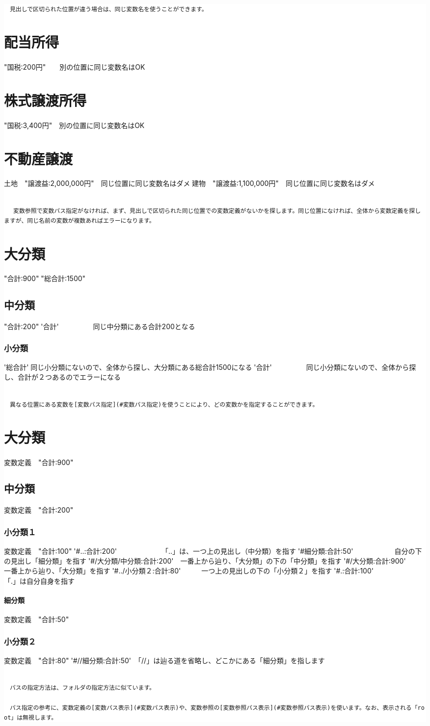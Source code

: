 ```
　見出しで区切られた位置が違う場合は、同じ変数名を使うことができます。

```
# 配当所得
"国税:200円"　　別の位置に同じ変数名はOK
# 株式譲渡所得
"国税:3,400円"　別の位置に同じ変数名はOK
# 不動産譲渡
土地　"譲渡益:2,000,000円"　同じ位置に同じ変数名はダメ
建物　"譲渡益:1,100,000円"　同じ位置に同じ変数名はダメ
```

 　変数参照で変数パス指定がなければ、まず、見出しで区切られた同じ位置での変数定義がないかを探します。同じ位置になければ、全体から変数定義を探しますが、同じ名前の変数が複数あればエラーになります。

```
# 大分類
"合計:900"
"総合計:1500"
## 中分類
"合計:200"
'合計'　　　　　同じ中分類にある合計200となる
### 小分類
'総合計'       同じ小分類にないので、全体から探し、大分類にある総合計1500になる
'合計'　　　　　同じ小分類にないので、全体から探し、合計が２つあるのでエラーになる
```

　異なる位置にある変数を[変数パス指定](#変数パス指定)を使うことにより、どの変数かを指定することができます。

```
# 大分類
変数定義　"合計:900"
## 中分類
変数定義　"合計:200"
### 小分類１
変数定義　"合計:100"
'#..:合計:200'　　　　　　　「..」は、一つ上の見出し（中分類）を指す
'#細分類:合計:50'　　　　　　自分の下の見出し「細分類」を指す
'#/大分類/中分類:合計:200'　一番上から辿り、「大分類」の下の「中分類」を指す
'#/大分類:合計:900'　　　　　一番上から辿り、「大分類」を指す
'#../小分類２:合計:80'　　　一つ上の見出しの下の「小分類２」を指す
'#.:合計:100'　　　　　　　「.」は自分自身を指す
#### 細分類
変数定義　"合計:50"
### 小分類２
変数定義　"合計:80"
'#//細分類:合計:50'　「//」は辿る道を省略し、どこかにある「細分類」を指します
```

　パスの指定方法は、フォルダの指定方法に似ています。

　パス指定の参考に、変数定義の[変数パス表示](#変数パス表示)や、変数参照の[変数参照パス表示](#変数参照パス表示)を使います。なお、表示される「root」は無視します。
```